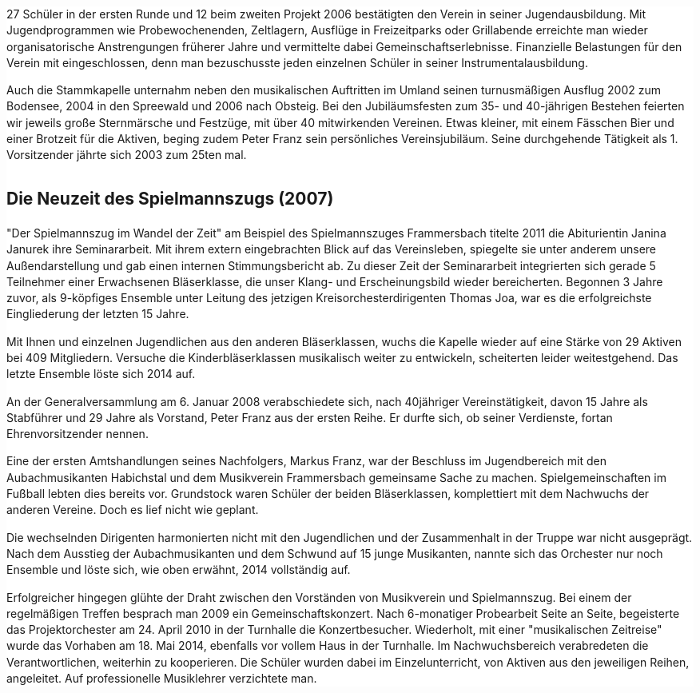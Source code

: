 27 Schüler in der ersten Runde und 12 beim zweiten Projekt 2006 bestätigten den Verein in seiner Jugendausbildung.
Mit Jugendprogrammen wie Probewochenenden, Zeltlagern, Ausflüge in Freizeitparks oder Grillabende erreichte man wieder organisatorische Anstrengungen früherer Jahre und vermittelte dabei Gemeinschaftserlebnisse.
Finanzielle Belastungen für den Verein mit eingeschlossen, denn man bezuschusste jeden einzelnen Schüler in seiner Instrumentalausbildung.

Auch die Stammkapelle unternahm neben den musikalischen Auftritten im Umland seinen turnusmäßigen Ausflug 2002 zum Bodensee, 2004 in den Spreewald und 2006 nach Obsteig.
Bei den Jubiläumsfesten zum 35- und 40-jährigen Bestehen feierten wir jeweils große Sternmärsche und Festzüge, mit über 40 mitwirkenden Vereinen.
Etwas kleiner, mit einem Fässchen Bier und einer Brotzeit für die Aktiven, beging zudem Peter Franz sein persönliches Vereinsjubiläum.
Seine durchgehende Tätigkeit als 1. Vorsitzender jährte sich 2003 zum 25ten mal.

## Die Neuzeit des Spielmannszugs (2007)
"Der Spielmannszug im Wandel der Zeit" am Beispiel des Spielmannszuges Frammersbach titelte 2011 die Abiturientin Janina Janurek ihre Seminararbeit.
Mit ihrem extern eingebrachten Blick auf das Vereinsleben, spiegelte sie unter anderem unsere Außendarstellung und gab einen internen Stimmungsbericht ab.
Zu dieser Zeit der Seminararbeit integrierten sich gerade 5 Teilnehmer einer Erwachsenen Bläserklasse, die unser Klang- und Erscheinungsbild wieder bereicherten.
Begonnen 3 Jahre zuvor, als 9-köpfiges Ensemble unter Leitung des jetzigen Kreisorchesterdirigenten Thomas Joa, war es die erfolgreichste Eingliederung der letzten 15 Jahre.

Mit Ihnen und einzelnen Jugendlichen aus den anderen Bläserklassen, wuchs die Kapelle wieder auf eine Stärke von 29 Aktiven bei 409 Mitgliedern.
Versuche die Kinderbläserklassen musikalisch weiter zu entwickeln, scheiterten leider weitestgehend.
Das letzte Ensemble löste sich 2014 auf.

An der Generalversammlung am 6. Januar 2008 verabschiedete sich, nach 40jähriger Vereinstätigkeit, davon 15 Jahre als Stabführer und 29 Jahre als Vorstand, Peter Franz aus der ersten Reihe.
Er durfte sich, ob seiner Verdienste, fortan Ehrenvorsitzender nennen.

Eine der ersten Amtshandlungen seines Nachfolgers, Markus Franz, war der Beschluss im Jugendbereich mit den Aubachmusikanten Habichstal und dem Musikverein Frammersbach gemeinsame Sache zu machen.
Spielgemeinschaften im Fußball lebten dies bereits vor.
Grundstock waren Schüler der beiden Bläserklassen, komplettiert mit dem Nachwuchs der anderen Vereine.
Doch es lief nicht wie geplant.

Die wechselnden Dirigenten harmonierten nicht mit den Jugendlichen und der Zusammenhalt in der Truppe war nicht ausgeprägt.
Nach dem Ausstieg der Aubachmusikanten und dem Schwund auf 15 junge Musikanten, nannte sich das Orchester nur noch Ensemble und löste sich, wie oben erwähnt, 2014 vollständig auf.

Erfolgreicher hingegen glühte der Draht zwischen den Vorständen von Musikverein und Spielmannszug.
Bei einem der regelmäßigen Treffen besprach man 2009 ein Gemeinschaftskonzert.
Nach 6-monatiger Probearbeit Seite an Seite, begeisterte das Projektorchester am 24. April 2010 in der Turnhalle die Konzertbesucher.
Wiederholt, mit einer "musikalischen Zeitreise" wurde das Vorhaben am 18. Mai 2014, ebenfalls vor vollem Haus in der Turnhalle.
Im Nachwuchsbereich verabredeten die Verantwortlichen, weiterhin zu kooperieren.
Die Schüler wurden dabei im Einzelunterricht, von Aktiven aus den jeweiligen Reihen, angeleitet.
Auf professionelle Musiklehrer verzichtete man.
